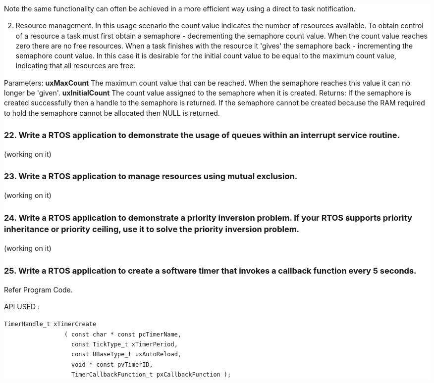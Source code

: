 Note the same functionality can often be achieved in a more efficient way using a direct to task notification.

2. Resource management.
In this usage scenario the count value indicates the number of resources available. To obtain control of a resource a task must first obtain a semaphore - decrementing the semaphore count value. When the count value reaches zero there are no free resources. When a task finishes with the resource it 'gives' the semaphore back - incrementing the semaphore count value. In this case it is desirable for the initial count value to be equal to the maximum count value, indicating that all resources are free.

Parameters:
**uxMaxCount**  	The maximum count value that can be reached. When the semaphore reaches this value it can no longer be 'given'.
**uxInitialCount**  	The count value assigned to the semaphore when it is created.
Returns:
If the semaphore is created successfully then a handle to the semaphore is returned. If the semaphore cannot be created because the RAM required to hold the semaphore cannot be allocated then NULL is returned.

### 22. Write a RTOS application to demonstrate the usage of queues within an interrupt service routine.

(working on it)

### 23. Write a RTOS application to manage resources using mutual exclusion.

(working on it)

### 24. Write a RTOS application to demonstrate a priority inversion problem. If your RTOS supports priority inheritance or priority ceiling, use it to solve the priority inversion problem.

(working on it)

### 25. Write a RTOS application to create a software timer that invokes a callback function every 5 seconds.

Refer Program Code.

API USED :
```
TimerHandle_t xTimerCreate
                 ( const char * const pcTimerName,
                   const TickType_t xTimerPeriod,
                   const UBaseType_t uxAutoReload,
                   void * const pvTimerID,
                   TimerCallbackFunction_t pxCallbackFunction );
```